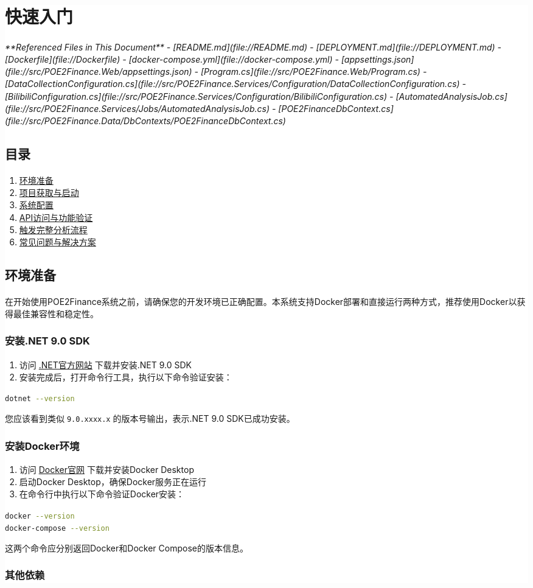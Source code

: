 # 快速入门

<cite>
**Referenced Files in This Document**   
- [README.md](file://README.md)
- [DEPLOYMENT.md](file://DEPLOYMENT.md)
- [Dockerfile](file://Dockerfile)
- [docker-compose.yml](file://docker-compose.yml)
- [appsettings.json](file://src/POE2Finance.Web/appsettings.json)
- [Program.cs](file://src/POE2Finance.Web/Program.cs)
- [DataCollectionConfiguration.cs](file://src/POE2Finance.Services/Configuration/DataCollectionConfiguration.cs)
- [BilibiliConfiguration.cs](file://src/POE2Finance.Services/Configuration/BilibiliConfiguration.cs)
- [AutomatedAnalysisJob.cs](file://src/POE2Finance.Services/Jobs/AutomatedAnalysisJob.cs)
- [POE2FinanceDbContext.cs](file://src/POE2Finance.Data/DbContexts/POE2FinanceDbContext.cs)
</cite>

## 目录
1. [环境准备](#环境准备)
2. [项目获取与启动](#项目获取与启动)
3. [系统配置](#系统配置)
4. [API访问与功能验证](#api访问与功能验证)
5. [触发完整分析流程](#触发完整分析流程)
6. [常见问题与解决方案](#常见问题与解决方案)

## 环境准备

在开始使用POE2Finance系统之前，请确保您的开发环境已正确配置。本系统支持Docker部署和直接运行两种方式，推荐使用Docker以获得最佳兼容性和稳定性。

### 安装.NET 9.0 SDK

1. 访问 [.NET官方网站](https://dotnet.microsoft.com/download) 下载并安装.NET 9.0 SDK
2. 安装完成后，打开命令行工具，执行以下命令验证安装：
```bash
dotnet --version
```
您应该看到类似 `9.0.xxxx.x` 的版本号输出，表示.NET 9.0 SDK已成功安装。

### 安装Docker环境

1. 访问 [Docker官网](https://www.docker.com/products/docker-desktop) 下载并安装Docker Desktop
2. 启动Docker Desktop，确保Docker服务正在运行
3. 在命令行中执行以下命令验证Docker安装：
```bash
docker --version
docker-compose --version
```
这两个命令应分别返回Docker和Docker Compose的版本信息。

### 其他依赖
